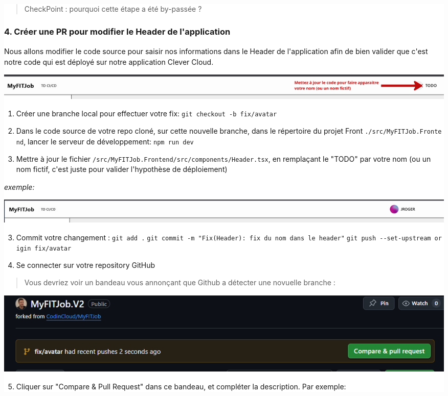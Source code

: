 > CheckPoint : pourquoi cette étape a été by-passée ? 

### 4. Créer une PR  pour modifier le Header de l'application 

Nous allons modifier le code source pour saisir nos informations dans le Header de l'application afin de bien valider que c'est notre code qui est déployé sur notre application Clever Cloud. 

![](2025-07-08-22-05-37.png)

1. Créer une branche local pour effectuer votre fix: `git checkout -b fix/avatar`

2. Dans le code source de votre repo cloné, sur cette nouvelle branche, dans le répertoire du projet Front `./src/MyFITJob.Frontend`, lancer le serveur de développement: `npm run dev` 

2. Mettre à jour le fichier `/src/MyFITJob.Frontend/src/components/Header.tsx`, en remplaçant le "TODO" par votre nom (ou un nom fictif, c'est juste pour valider l'hypothèse de déploiement)

*exemple:* 

![](2025-07-08-22-19-26.png)

3. Commit votre changement : 
`git add .` 
`git commit -m "Fix(Header): fix du nom dans le header"`
`git push --set-upstream origin fix/avatar`

4. Se connecter sur votre repository GitHub
> Vous devriez voir un bandeau vous annonçant que Github a détecter une novuelle branche : 

![](2025-07-08-22-21-56.png)

5. Cliquer sur "Compare & Pull Request" dans ce bandeau, et compléter la description. Par exemple: 

